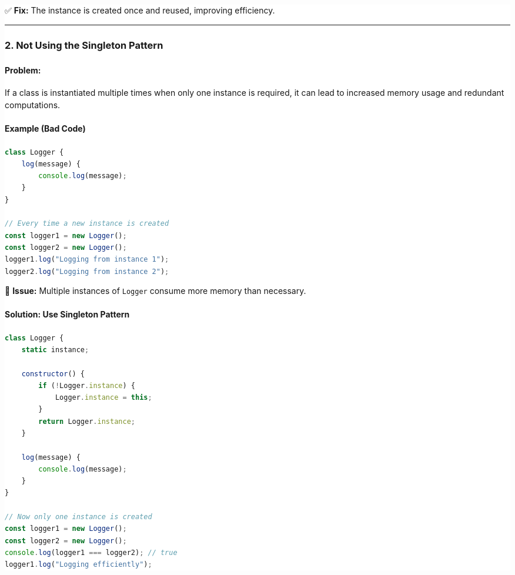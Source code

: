 ✅ **Fix:** The instance is created once and reused, improving efficiency.

---

### **2. Not Using the Singleton Pattern**

#### **Problem:**

If a class is instantiated multiple times when only one instance is required, it can lead to increased memory usage and redundant computations.

#### **Example (Bad Code)**

```javascript
class Logger {
    log(message) {
        console.log(message);
    }
}

// Every time a new instance is created
const logger1 = new Logger();
const logger2 = new Logger();
logger1.log("Logging from instance 1");
logger2.log("Logging from instance 2");
```

🔴 **Issue:** Multiple instances of `Logger` consume more memory than necessary.

#### **Solution: Use Singleton Pattern**

```javascript
class Logger {
    static instance;

    constructor() {
        if (!Logger.instance) {
            Logger.instance = this;
        }
        return Logger.instance;
    }

    log(message) {
        console.log(message);
    }
}

// Now only one instance is created
const logger1 = new Logger();
const logger2 = new Logger();
console.log(logger1 === logger2); // true
logger1.log("Logging efficiently");
```

